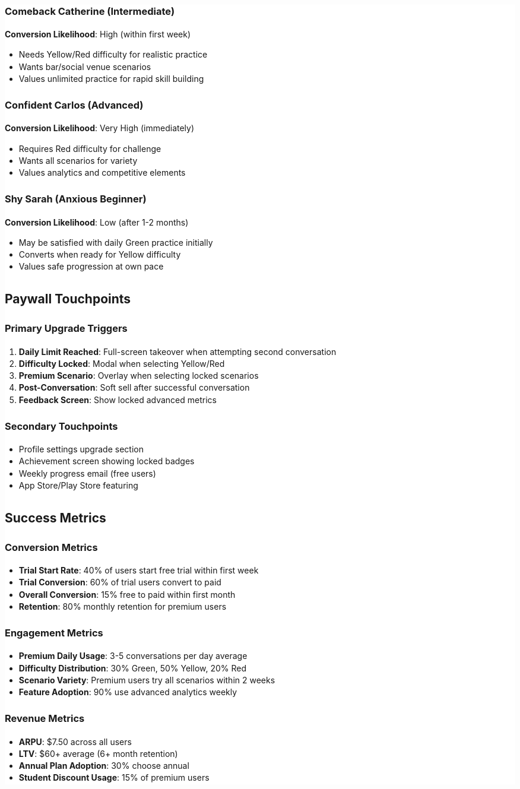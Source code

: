 ### Comeback Catherine (Intermediate)  
**Conversion Likelihood**: High (within first week)
- Needs Yellow/Red difficulty for realistic practice
- Wants bar/social venue scenarios
- Values unlimited practice for rapid skill building

### Confident Carlos (Advanced)
**Conversion Likelihood**: Very High (immediately)
- Requires Red difficulty for challenge
- Wants all scenarios for variety
- Values analytics and competitive elements

### Shy Sarah (Anxious Beginner)
**Conversion Likelihood**: Low (after 1-2 months)
- May be satisfied with daily Green practice initially
- Converts when ready for Yellow difficulty
- Values safe progression at own pace

## Paywall Touchpoints

### Primary Upgrade Triggers
1. **Daily Limit Reached**: Full-screen takeover when attempting second conversation
2. **Difficulty Locked**: Modal when selecting Yellow/Red
3. **Premium Scenario**: Overlay when selecting locked scenarios
4. **Post-Conversation**: Soft sell after successful conversation
5. **Feedback Screen**: Show locked advanced metrics

### Secondary Touchpoints
- Profile settings upgrade section
- Achievement screen showing locked badges
- Weekly progress email (free users)
- App Store/Play Store featuring

## Success Metrics

### Conversion Metrics
- **Trial Start Rate**: 40% of users start free trial within first week
- **Trial Conversion**: 60% of trial users convert to paid
- **Overall Conversion**: 15% free to paid within first month
- **Retention**: 80% monthly retention for premium users

### Engagement Metrics
- **Premium Daily Usage**: 3-5 conversations per day average
- **Difficulty Distribution**: 30% Green, 50% Yellow, 20% Red
- **Scenario Variety**: Premium users try all scenarios within 2 weeks
- **Feature Adoption**: 90% use advanced analytics weekly

### Revenue Metrics
- **ARPU**: $7.50 across all users
- **LTV**: $60+ average (6+ month retention)
- **Annual Plan Adoption**: 30% choose annual
- **Student Discount Usage**: 15% of premium users
